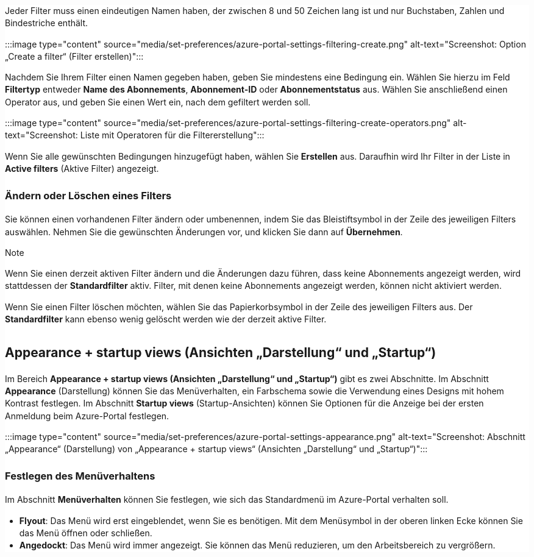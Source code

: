 Jeder Filter muss einen eindeutigen Namen haben, der zwischen 8 und 50 Zeichen lang ist und nur Buchstaben, Zahlen und Bindestriche enthält.

:::image type="content" source="media/set-preferences/azure-portal-settings-filtering-create.png" alt-text="Screenshot: Option „Create a filter“ (Filter erstellen)":::

Nachdem Sie Ihrem Filter einen Namen gegeben haben, geben Sie mindestens eine Bedingung ein. Wählen Sie hierzu im Feld **Filtertyp** entweder **Name des Abonnements**, **Abonnement-ID** oder **Abonnementstatus** aus. Wählen Sie anschließend einen Operator aus, und geben Sie einen Wert ein, nach dem gefiltert werden soll.

:::image type="content" source="media/set-preferences/azure-portal-settings-filtering-create-operators.png" alt-text="Screenshot: Liste mit Operatoren für die Filtererstellung":::

Wenn Sie alle gewünschten Bedingungen hinzugefügt haben, wählen Sie **Erstellen** aus. Daraufhin wird Ihr Filter in der Liste in **Active filters** (Aktive Filter) angezeigt.

### <a name="modify-or-delete-a-filter"></a>Ändern oder Löschen eines Filters

Sie können einen vorhandenen Filter ändern oder umbenennen, indem Sie das Bleistiftsymbol in der Zeile des jeweiligen Filters auswählen. Nehmen Sie die gewünschten Änderungen vor, und klicken Sie dann auf **Übernehmen**.

> [!NOTE]
> Wenn Sie einen derzeit aktiven Filter ändern und die Änderungen dazu führen, dass keine Abonnements angezeigt werden, wird stattdessen der **Standardfilter** aktiv. Filter, mit denen keine Abonnements angezeigt werden, können nicht aktiviert werden.

Wenn Sie einen Filter löschen möchten, wählen Sie das Papierkorbsymbol in der Zeile des jeweiligen Filters aus. Der **Standardfilter** kann ebenso wenig gelöscht werden wie der derzeit aktive Filter.

## <a name="appearance--startup-views"></a>Appearance + startup views (Ansichten „Darstellung“ und „Startup“)

Im Bereich **Appearance + startup views (Ansichten „Darstellung“ und „Startup“)** gibt es zwei Abschnitte. Im Abschnitt **Appearance** (Darstellung) können Sie das Menüverhalten, ein Farbschema sowie die Verwendung eines Designs mit hohem Kontrast festlegen. Im Abschnitt **Startup views** (Startup-Ansichten) können Sie Optionen für die Anzeige bei der ersten Anmeldung beim Azure-Portal festlegen.

:::image type="content" source="media/set-preferences/azure-portal-settings-appearance.png" alt-text="Screenshot: Abschnitt „Appearance“ (Darstellung) von „Appearance + startup views“ (Ansichten „Darstellung“ und „Startup“)":::

### <a name="set-menu-behavior"></a>Festlegen des Menüverhaltens

Im Abschnitt **Menüverhalten** können Sie festlegen, wie sich das Standardmenü im Azure-Portal verhalten soll.

- **Flyout**: Das Menü wird erst eingeblendet, wenn Sie es benötigen. Mit dem Menüsymbol in der oberen linken Ecke können Sie das Menü öffnen oder schließen.
- **Angedockt**: Das Menü wird immer angezeigt. Sie können das Menü reduzieren, um den Arbeitsbereich zu vergrößern.
